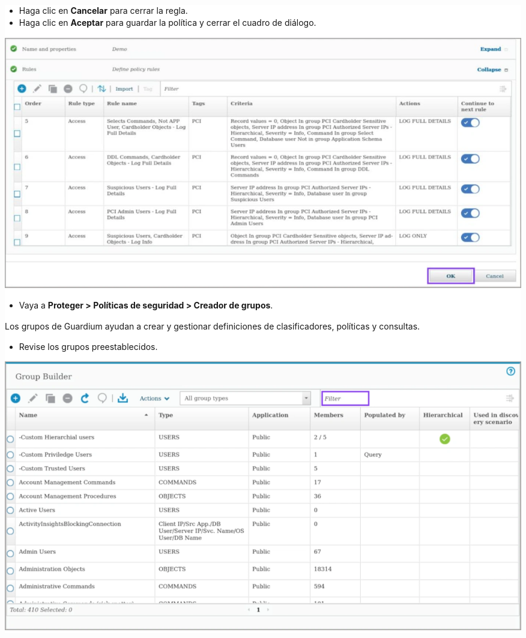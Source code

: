 *   Haga clic en **Cancelar** para cerrar la regla.
*   Haga clic en **Aceptar** para guardar la política y cerrar el cuadro de diálogo.

![](./images/103/image-033.webp)

*   Vaya a **Proteger > Políticas de seguridad > Creador de grupos**.

Los grupos de Guardium ayudan a crear y gestionar definiciones de clasificadores, políticas y consultas.

*   Revise los grupos preestablecidos.

![](./images/103/image-034.webp)
